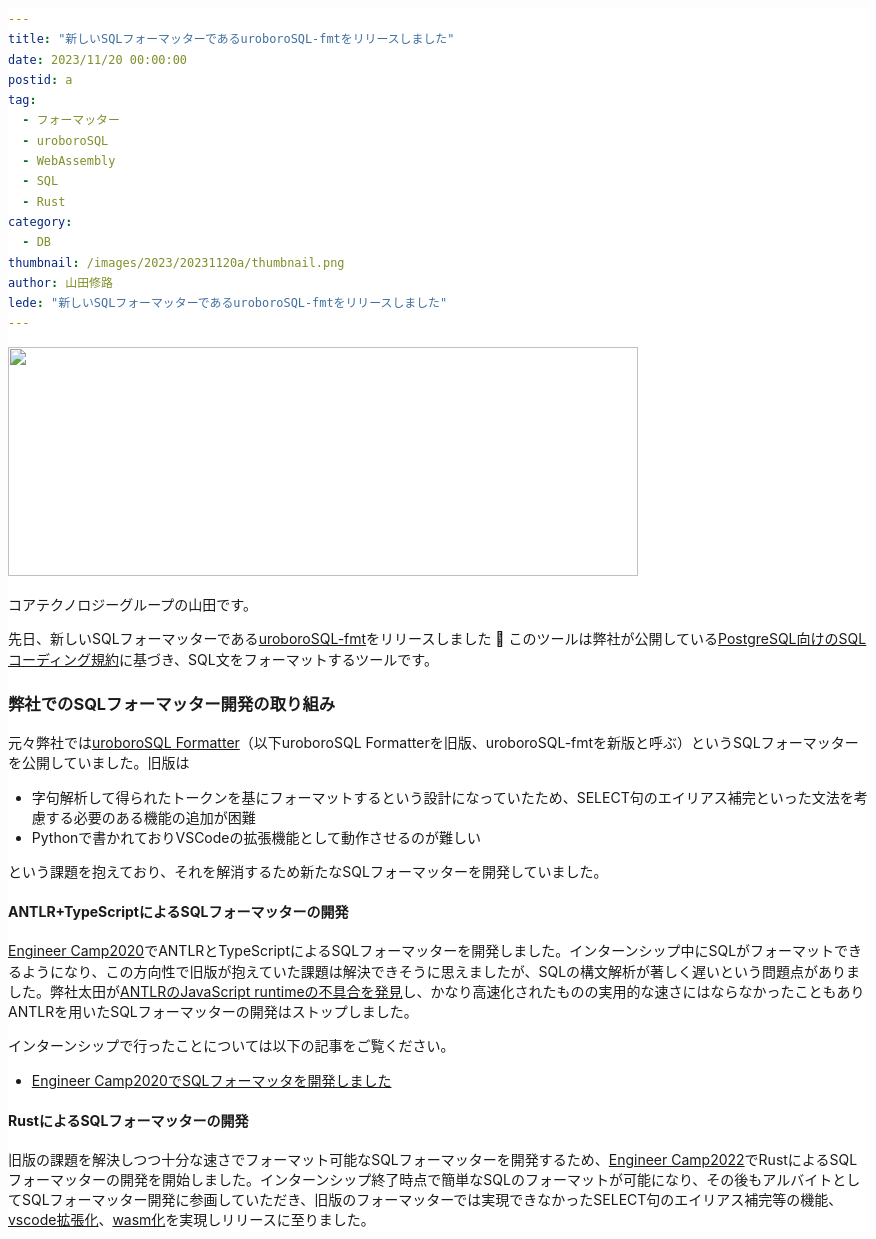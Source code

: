 ```yaml
---
title: "新しいSQLフォーマッターであるuroboroSQL-fmtをリリースしました"
date: 2023/11/20 00:00:00
postid: a
tag:
  - フォーマッター
  - uroboroSQL
  - WebAssembly
  - SQL
  - Rust
category:
  - DB
thumbnail: /images/2023/20231120a/thumbnail.png
author: 山田修路
lede: "新しいSQLフォーマッターであるuroboroSQL-fmtをリリースしました"
---
```

<img src="/images/2023/20231120a/top.png" alt="" width="630" height="229">

コアテクノロジーグループの山田です。

先日、新しいSQLフォーマッターである[uroboroSQL-fmt](https://github.com/future-architect/uroborosql-fmt)をリリースしました 🎉
このツールは弊社が公開している[PostgreSQL向けのSQLコーディング規約](https://future-architect.github.io/coding-standards/documents/forSQL/SQL%E3%82%B3%E3%83%BC%E3%83%87%E3%82%A3%E3%83%B3%E3%82%B0%E8%A6%8F%E7%B4%84%EF%BC%88PostgreSQL%EF%BC%89.html)に基づき、SQL文をフォーマットするツールです。  

### 弊社でのSQLフォーマッター開発の取り組み

元々弊社では[uroboroSQL Formatter](/articles/20170228/)（以下uroboroSQL Formatterを旧版、uroboroSQL-fmtを新版と呼ぶ）というSQLフォーマッターを公開していました。旧版は

- 字句解析して得られたトークンを基にフォーマットするという設計になっていたため、SELECT句のエイリアス補完といった文法を考慮する必要のある機能の追加が困難
- Pythonで書かれておりVSCodeの拡張機能として動作させるのが難しい

という課題を抱えており、それを解消するため新たなSQLフォーマッターを開発していました。

#### ANTLR+TypeScriptによるSQLフォーマッターの開発

[Engineer Camp2020](/articles/20200606/)でANTLRとTypeScriptによるSQLフォーマッターを開発しました。インターンシップ中にSQLがフォーマットできるようになり、この方向性で旧版が抱えていた課題は解決できそうに思えましたが、SQLの構文解析が著しく遅いという問題点がありました。弊社太田が[ANTLRのJavaScript runtimeの不具合を発見](https://github.com/antlr/antlr4/issues/2902)し、かなり高速化されたものの実用的な速さにはならなかったこともありANTLRを用いたSQLフォーマッターの開発はストップしました。

インターンシップで行ったことについては以下の記事をご覧ください。

- [Engineer Camp2020でSQLフォーマッタを開発しました](/articles/20200919/)

#### RustによるSQLフォーマッターの開発

旧版の課題を解決しつつ十分な速さでフォーマット可能なSQLフォーマッターを開発するため、[Engineer Camp2022](https://future-architect.github.io/articles/20220606b/)でRustによるSQLフォーマッターの開発を開始しました。インターンシップ終了時点で簡単なSQLのフォーマットが可能になり、その後もアルバイトとしてSQLフォーマッター開発に参画していただき、旧版のフォーマッターでは実現できなかったSELECT句のエイリアス補完等の機能、[vscode拡張化](https://marketplace.visualstudio.com/items?itemName=Future.uroborosql-fmt)、[wasm化](https://future-architect.github.io/uroborosql-fmt/)を実現しリリースに至りました。
